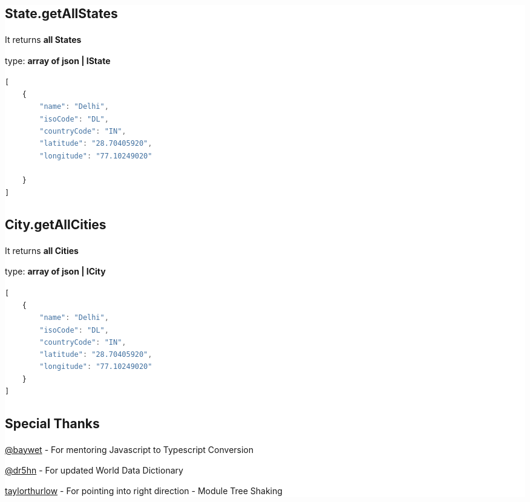 State.getAllStates
---------------
It returns **all States**

type: **array of json | IState**

```js
[
	{
		"name": "Delhi",
		"isoCode": "DL",
		"countryCode": "IN",
		"latitude": "28.70405920",
		"longitude": "77.10249020"

	}
]
```

City.getAllCities
---------------
It returns **all Cities**

type: **array of json | ICity**

```js
[
	{
		"name": "Delhi",
		"isoCode": "DL",
		"countryCode": "IN",
		"latitude": "28.70405920",
		"longitude": "77.10249020"
	}
]
```

Special Thanks
---------------

[@baywet](https://github.com/baywet) - For mentoring Javascript to Typescript Conversion

[@dr5hn](https://github.com/dr5hn) - For updated World Data Dictionary

[taylorthurlow](https://github.com/taylorthurlow) - For pointing into right direction - Module Tree Shaking
